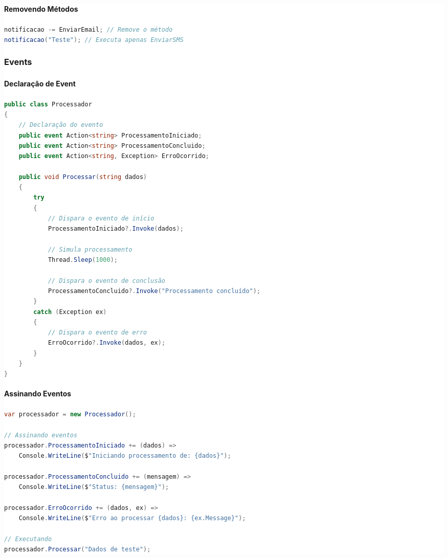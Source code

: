 #### Removendo Métodos
```csharp
notificacao -= EnviarEmail; // Remove o método
notificacao("Teste"); // Executa apenas EnviarSMS
```

### Events

#### Declaração de Event
```csharp
public class Processador
{
    // Declaração do evento
    public event Action<string> ProcessamentoIniciado;
    public event Action<string> ProcessamentoConcluido;
    public event Action<string, Exception> ErroOcorrido;
    
    public void Processar(string dados)
    {
        try
        {
            // Dispara o evento de início
            ProcessamentoIniciado?.Invoke(dados);
            
            // Simula processamento
            Thread.Sleep(1000);
            
            // Dispara o evento de conclusão
            ProcessamentoConcluido?.Invoke("Processamento concluído");
        }
        catch (Exception ex)
        {
            // Dispara o evento de erro
            ErroOcorrido?.Invoke(dados, ex);
        }
    }
}
```

#### Assinando Eventos
```csharp
var processador = new Processador();

// Assinando eventos
processador.ProcessamentoIniciado += (dados) => 
    Console.WriteLine($"Iniciando processamento de: {dados}");

processador.ProcessamentoConcluido += (mensagem) => 
    Console.WriteLine($"Status: {mensagem}");

processador.ErroOcorrido += (dados, ex) => 
    Console.WriteLine($"Erro ao processar {dados}: {ex.Message}");

// Executando
processador.Processar("Dados de teste");
```
